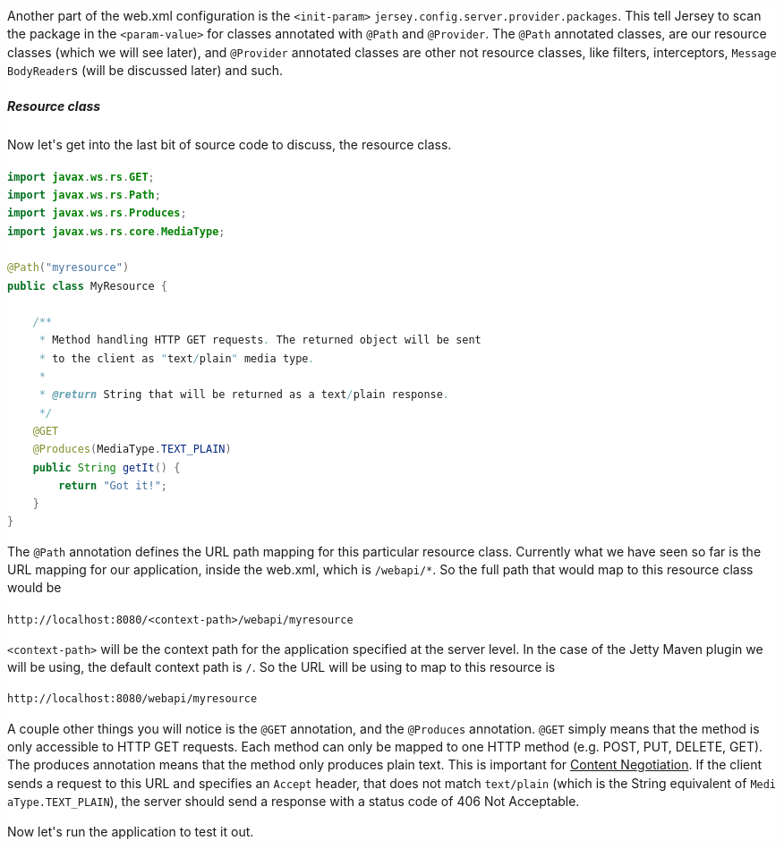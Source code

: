 Another part of the web.xml configuration is the `<init-param>` `jersey.config.server.provider.packages`. This tell Jersey to scan the package in the `<param-value>` for classes annotated with `@Path` and `@Provider`. The `@Path` annotated classes, are our resource classes (which we will see later), and `@Provider` annotated classes are other not resource classes, like filters, interceptors, `MessageBodyReader`s (will be discussed later) and such.

<a name="resource"></a>

##### Resource class

Now let's get into the last bit of source code to discuss, the resource class.

```java
import javax.ws.rs.GET;
import javax.ws.rs.Path;
import javax.ws.rs.Produces;
import javax.ws.rs.core.MediaType;

@Path("myresource")
public class MyResource {

    /**
     * Method handling HTTP GET requests. The returned object will be sent
     * to the client as "text/plain" media type.
     *
     * @return String that will be returned as a text/plain response.
     */
    @GET
    @Produces(MediaType.TEXT_PLAIN)
    public String getIt() {
        return "Got it!";
    }
} 
```

The `@Path` annotation defines the URL path mapping for this particular resource class. Currently what we have seen so far is the URL mapping for our application, inside the web.xml, which is `/webapi/*`. So the full path that would map to this resource class would be

    http://localhost:8080/<context-path>/webapi/myresource

`<context-path>` will be the context path for the application specified at the server level. In the case of the Jetty Maven plugin we will be using, the default context path is `/`. So the URL will be using to map to this resource is 

    http://localhost:8080/webapi/myresource

A couple other things you will notice is the `@GET` annotation, and the `@Produces` annotation. `@GET` simply means that the method is only accessible to HTTP GET requests. Each method can only be mapped to one HTTP method (e.g. POST, PUT, DELETE, GET). The produces annotation means that the method only produces plain text. This is important for [Content Negotiation](http://en.wikipedia.org/wiki/Content_negotiation). If the client sends a request to this URL and specifies an `Accept` header, that does not match `text/plain` (which is the String equivalent of `MediaType.TEXT_PLAIN`), the server should send a response with a status code of 406 Not Acceptable.

Now let's run the application to test it out.
